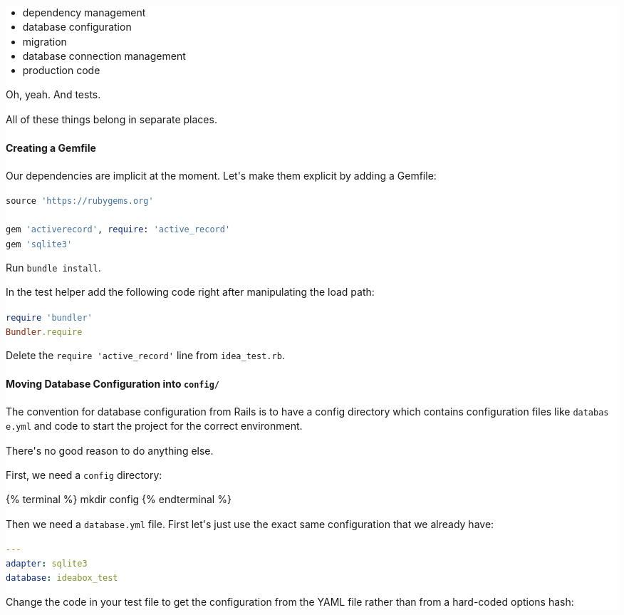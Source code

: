 * dependency management
* database configuration
* migration
* database connection management
* production code

Oh, yeah. And tests.

All of these things belong in separate places.

#### Creating a Gemfile

Our dependencies are implicit at the moment. Let's make them explicit by
adding a Gemfile:

```ruby
source 'https://rubygems.org'

gem 'activerecord', require: 'active_record'
gem 'sqlite3'
```

Run `bundle install`.

In the test helper add the following code right after manipulating the load
path:

```ruby
require 'bundler'
Bundler.require
```

Delete the `require 'active_record'` line from `idea_test.rb`.

#### Moving Database Configuration into `config/`

The convention for database configuration from Rails is to have a config
directory which contains configuration files like `database.yml` and code to
start the project for the correct environment.

There's no good reason to do anything else.

First, we need a `config` directory:

{% terminal %}
mkdir config
{% endterminal %}

Then we need a `database.yml` file. First let's just use the exact same
configuration that we already have:

```yaml
---
adapter: sqlite3
database: ideabox_test
```

Change the code in your test file to get the configuration from the YAML file
rather than from a hard-coded options hash:

